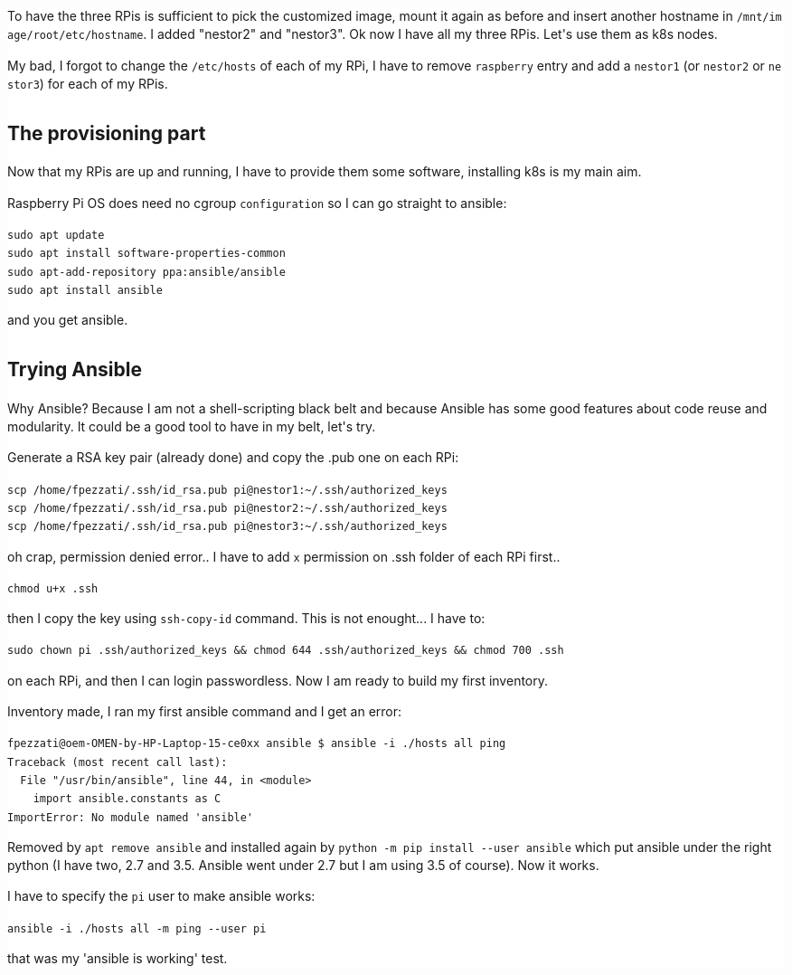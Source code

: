 To have the three RPis is sufficient to pick the customized image, mount it again as before and insert another hostname in `/mnt/image/root/etc/hostname`. I added "nestor2" and "nestor3". Ok now I have all my three RPis. Let's use them as k8s nodes.

My bad, I forgot to change the `/etc/hosts` of each of my RPi, I have to remove `raspberry` entry and add a `nestor1` (or `nestor2` or `nestor3`) for each of my RPis.

## The provisioning part
Now that my RPis are up and running, I have to provide them some software, installing k8s is my main aim.

Raspberry Pi OS does need no cgroup `configuration` so I can go straight to ansible:
```
sudo apt update
sudo apt install software-properties-common
sudo apt-add-repository ppa:ansible/ansible
sudo apt install ansible
```
and you get ansible.

## Trying Ansible
Why Ansible? Because I am not a shell-scripting black belt and because Ansible has some good features about code reuse and modularity. It could be a good tool to have in my belt, let's try.

Generate a RSA key pair (already done) and copy the .pub one on each RPi:
```
scp /home/fpezzati/.ssh/id_rsa.pub pi@nestor1:~/.ssh/authorized_keys
scp /home/fpezzati/.ssh/id_rsa.pub pi@nestor2:~/.ssh/authorized_keys
scp /home/fpezzati/.ssh/id_rsa.pub pi@nestor3:~/.ssh/authorized_keys
```
oh crap, permission denied error.. I have to add `x` permission on .ssh folder of each RPi first..
```
chmod u+x .ssh
```
then I copy the key using `ssh-copy-id` command. This is not enought... I have to:
```
sudo chown pi .ssh/authorized_keys && chmod 644 .ssh/authorized_keys && chmod 700 .ssh
```
on each RPi, and then I can login passwordless. Now I am ready to build my first inventory.

Inventory made, I ran my first ansible command and I get an error:
```
fpezzati@oem-OMEN-by-HP-Laptop-15-ce0xx ansible $ ansible -i ./hosts all ping
Traceback (most recent call last):
  File "/usr/bin/ansible", line 44, in <module>
    import ansible.constants as C
ImportError: No module named 'ansible'
```
Removed by `apt remove ansible` and installed again by `python -m pip install --user ansible` which put ansible under the right python (I have two, 2.7 and 3.5. Ansible went under 2.7 but I am using 3.5 of course). Now it works.

I have to specify the `pi` user to make ansible works:
```
ansible -i ./hosts all -m ping --user pi
```
that was my 'ansible is working' test.
